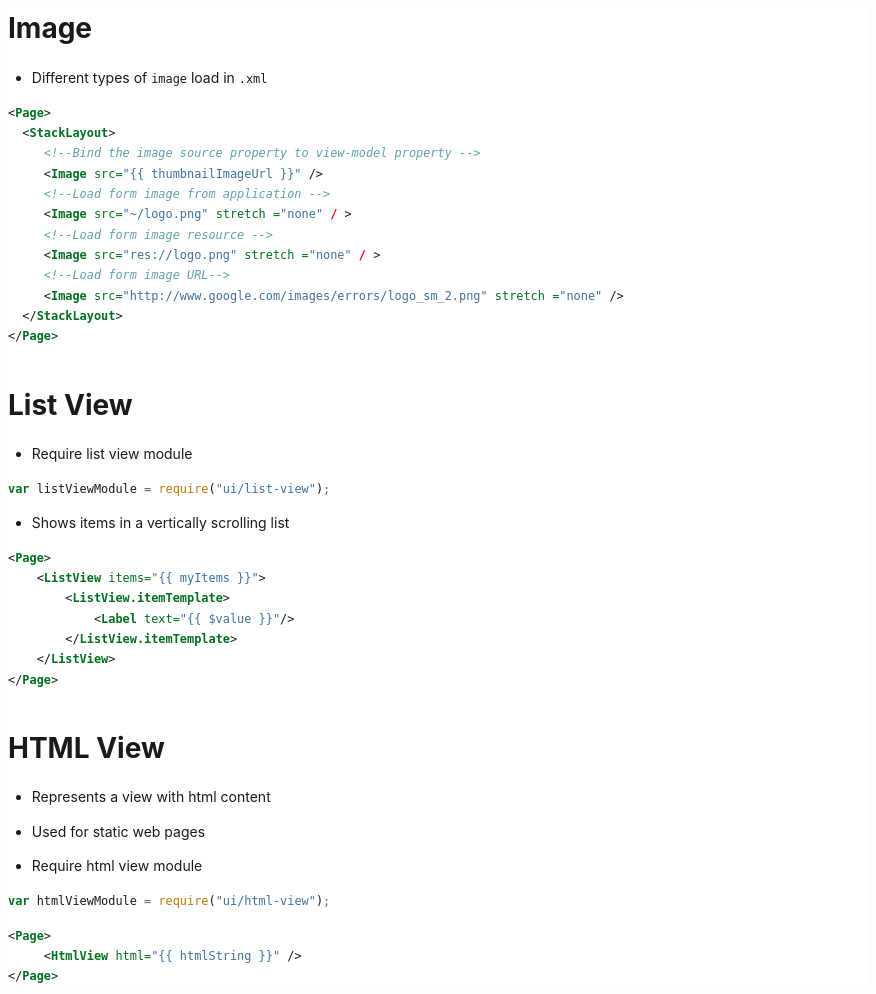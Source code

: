 
# Image

- Different types of `image` load in `.xml`

```xml
<Page>
  <StackLayout>
     <!--Bind the image source property to view-model property -->
     <Image src="{{ thumbnailImageUrl }}" />
     <!--Load form image from application -->
     <Image src="~/logo.png" stretch ="none" / >
     <!--Load form image resource -->
     <Image src="res://logo.png" stretch ="none" / >
     <!--Load form image URL-->
     <Image src="http://www.google.com/images/errors/logo_sm_2.png" stretch ="none" />
  </StackLayout>
</Page>
```

# List View
- Require list view module

```js
var listViewModule = require("ui/list-view");
```
- Shows items in a vertically scrolling list

```xml
<Page>
    <ListView items="{{ myItems }}">
    	<ListView.itemTemplate>
    		<Label text="{{ $value }}"/>
    	</ListView.itemTemplate>
    </ListView>
</Page>
```


# HTML View

- Represents a view with html content
- Used for static web pages

- Require html view module

```js
var htmlViewModule = require("ui/html-view");
```

```xml
<Page>
     <HtmlView html="{{ htmlString }}" />
</Page>
```
